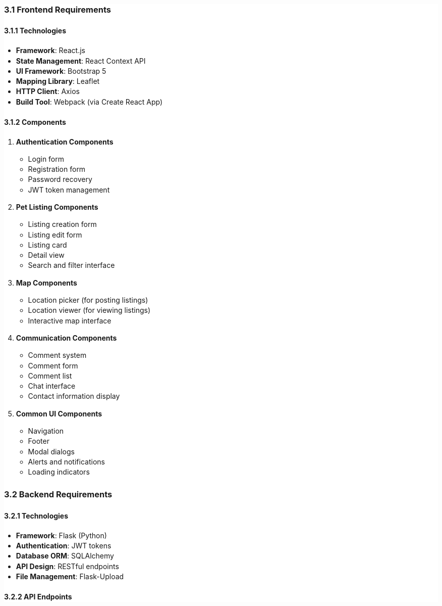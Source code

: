 ### 3.1 Frontend Requirements

#### 3.1.1 Technologies
- **Framework**: React.js
- **State Management**: React Context API
- **UI Framework**: Bootstrap 5
- **Mapping Library**: Leaflet
- **HTTP Client**: Axios
- **Build Tool**: Webpack (via Create React App)

#### 3.1.2 Components
1. **Authentication Components**
   - Login form
   - Registration form
   - Password recovery
   - JWT token management

2. **Pet Listing Components**
   - Listing creation form
   - Listing edit form
   - Listing card
   - Detail view
   - Search and filter interface

3. **Map Components**
   - Location picker (for posting listings)
   - Location viewer (for viewing listings)
   - Interactive map interface

4. **Communication Components**
   - Comment system
   - Comment form
   - Comment list
   - Chat interface
   - Contact information display

5. **Common UI Components**
   - Navigation
   - Footer
   - Modal dialogs
   - Alerts and notifications
   - Loading indicators

### 3.2 Backend Requirements

#### 3.2.1 Technologies
- **Framework**: Flask (Python)
- **Authentication**: JWT tokens
- **Database ORM**: SQLAlchemy
- **API Design**: RESTful endpoints
- **File Management**: Flask-Upload

#### 3.2.2 API Endpoints
